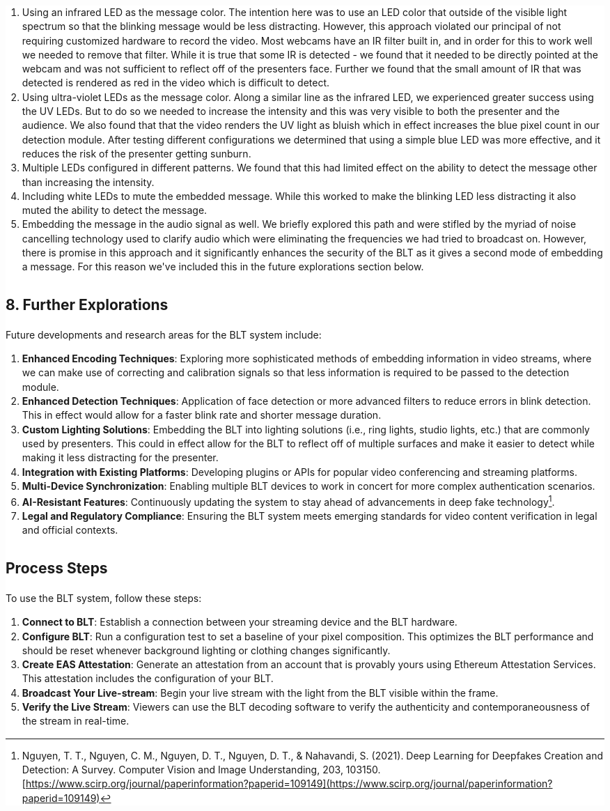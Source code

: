 1. Using an infrared LED as the message color.  The intention here was to use an LED color that outside of the visible light spectrum so that the blinking message would be less distracting.  However, this approach violated our principal of not requiring customized hardware to record the video.  Most webcams have an IR filter built in, and in order for this to work well we needed to remove that filter.  While it is true that some IR is detected - we found that it needed to be directly pointed at the webcam and was not sufficient to reflect off of the presenters face.  Further we found that the small amount of IR that was detected is rendered as red in the video which is difficult to detect.
2. Using ultra-violet LEDs as the message color.  Along a similar line as the infrared LED, we experienced greater success using the UV LEDs.  But to do so we needed to increase the intensity and this was very visible to both the presenter and the audience.  We also found that that the video renders the UV light as bluish which in effect increases the blue pixel count in our detection module.  After testing different configurations we determined that using a simple blue LED was more effective, and it reduces the risk of the presenter getting sunburn.
3. Multiple LEDs configured in different patterns.  We found that this had limited effect on the ability to detect the message other than increasing the intensity.
4. Including white LEDs to mute the embedded message.  While this worked to make the blinking LED less distracting it also muted the ability to detect the message.
5. Embedding the message in the audio signal as well.  We briefly explored this path and were stifled by the myriad of noise cancelling technology used to clarify audio which were eliminating the frequencies we had tried to broadcast on.  However, there is promise in this approach and it significantly enhances the security of the BLT as it gives a second mode of embedding a message.  For this reason we've included this in the future explorations section below.

## 8. Further Explorations

Future developments and research areas for the BLT system include:

1. **Enhanced Encoding Techniques**: Exploring more sophisticated methods of embedding information in video streams, where we can make use of correcting and calibration signals so that less information is required to be passed to the detection module.
2. **Enhanced Detection Techniques**: Application of face detection or more advanced filters to reduce errors in blink detection.  This in effect would allow for a faster blink rate and shorter message duration.
3. **Custom Lighting Solutions**: Embedding the BLT into lighting solutions (i.e., ring lights, studio lights, etc.) that are commonly used by presenters.  This could in effect allow for the BLT to reflect off of multiple surfaces and make it easier to detect while making it less distracting for the presenter.
4. **Integration with Existing Platforms**: Developing plugins or APIs for popular video conferencing and streaming platforms.
5. **Multi-Device Synchronization**: Enabling multiple BLT devices to work in concert for more complex authentication scenarios.
6. **AI-Resistant Features**: Continuously updating the system to stay ahead of advancements in deep fake technology[^5].
7. **Legal and Regulatory Compliance**: Ensuring the BLT system meets emerging standards for video content verification in legal and official contexts.

## Process Steps

To use the BLT system, follow these steps:

1. **Connect to BLT**: Establish a connection between your streaming device and the BLT hardware.
2. **Configure BLT**: Run a configuration test to set a baseline of your pixel composition. This optimizes the BLT performance and should be reset whenever background lighting or clothing changes significantly.
3. **Create EAS Attestation**: Generate an attestation from an account that is provably yours using Ethereum Attestation Services. This attestation includes the configuration of your BLT.
4. **Broadcast Your Live-stream**: Begin your live stream with the light from the BLT visible within the frame.
5. **Verify the Live Stream**: Viewers can use the BLT decoding software to verify the authenticity and contemporaneousness of the stream in real-time.


[^1]: Tolosana, R., Vera-Rodriguez, R., Fierrez, J., Morales, A., & Ortega-Garcia, J. (2020). Deepfakes and Beyond: A Survey of Face Manipulation and Fake Detection. Information Fusion, 64, 131-148. [https://www.sciencedirect.com/science/article/abs/pii/S1566253520303110](https://www.sciencedirect.com/science/article/abs/pii/S1566253520303110)
[^2]: Ethereum Attestation Service. (n.d.). EAS Documentation. Retrieved from [https://docs.attest.sh/](https://docs.attest.sh/)
[^3]: Viola, P., & Jones, M. (2004). Robust Real-Time Face Detection. International Journal of Computer Vision, 57(2), 137-154. [https://www.face-rec.org/Algorithms/Boosting-Ensemble/16981346.pdf](https://www.face-rec.org/Algorithms/Boosting-Ensemble/16981346.pdf)
[^4]: Anderson, R. R., & Parrish, J. A. (1981). The Optics of Human Skin. Journal of Investigative Dermatology, 77(1), 13-19. [https://pubmed.ncbi.nlm.nih.gov/7252245/](https://pubmed.ncbi.nlm.nih.gov/7252245/)
[^5]: Nguyen, T. T., Nguyen, C. M., Nguyen, D. T., Nguyen, D. T., & Nahavandi, S. (2021). Deep Learning for Deepfakes Creation and Detection: A Survey. Computer Vision and Image Understanding, 203, 103150. [https://www.scirp.org/journal/paperinformation?paperid=109149](https://www.scirp.org/journal/paperinformation?paperid=109149)
